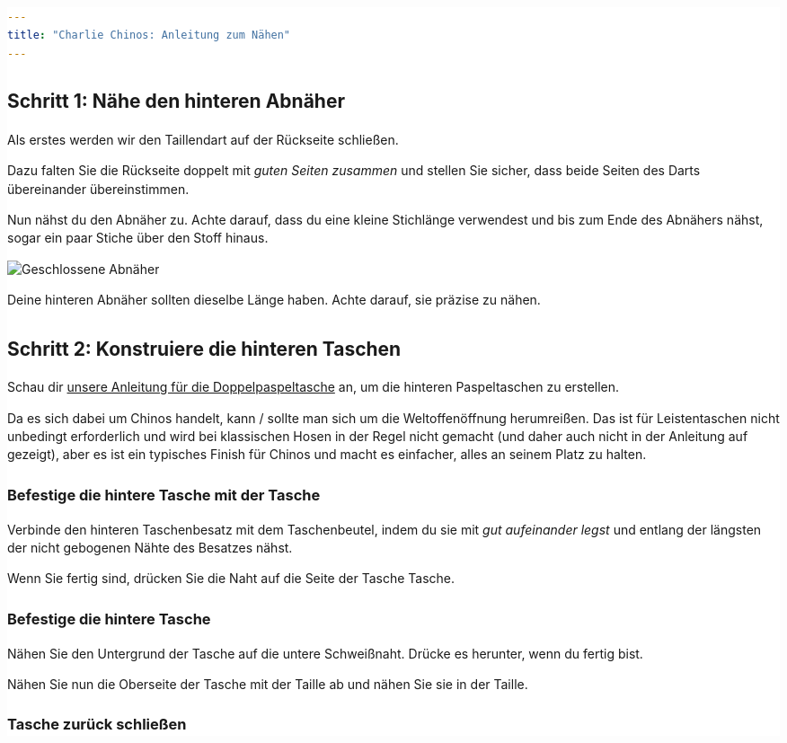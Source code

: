 ```yaml
---
title: "Charlie Chinos: Anleitung zum Nähen"
---
```


## Schritt 1: Nähe den hinteren Abnäher

Als erstes werden wir den Taillendart auf der Rückseite schließen.

Dazu falten Sie die Rückseite doppelt mit _guten Seiten zusammen_ und stellen Sie sicher, dass beide Seiten des Darts übereinander übereinstimmen.

Nun nähst du den Abnäher zu. Achte darauf, dass du eine kleine Stichlänge verwendest und bis zum Ende des Abnähers nähst, sogar ein paar Stiche über den Stoff hinaus.

![Geschlossene Abnäher](step01.svg)

<Note>

Deine hinteren Abnäher sollten dieselbe Länge haben. Achte darauf, sie präzise zu nähen.

</Note>

## Schritt 2: Konstruiere die hinteren Taschen

Schau dir [unsere Anleitung für die Doppelpaspeltasche](/docs/sewing/double-welt-pockets/) an, um die hinteren Paspeltaschen zu erstellen.

<Note>

Da es sich dabei um Chinos handelt, kann / sollte man sich um die Weltoffenöffnung herumreißen.
Das ist für Leistentaschen nicht unbedingt erforderlich und wird bei klassischen Hosen in der Regel nicht gemacht (und daher auch nicht in der Anleitung auf
gezeigt), aber es ist ein typisches Finish für Chinos und macht es einfacher, alles an seinem Platz zu halten.

</Note>

### Befestige die hintere Tasche mit der Tasche

Verbinde den hinteren Taschenbesatz mit dem Taschenbeutel, indem du sie mit _gut aufeinander legst_ und entlang der längsten der nicht gebogenen Nähte des Besatzes nähst.

Wenn Sie fertig sind, drücken Sie die Naht auf die Seite der Tasche Tasche.

### Befestige die hintere Tasche

Nähen Sie den Untergrund der Tasche auf die untere Schweißnaht. Drücke es herunter, wenn du fertig bist.

Nähen Sie nun die Oberseite der Tasche mit der Taille ab und nähen Sie sie in der Taille.

### Tasche zurück schließen
